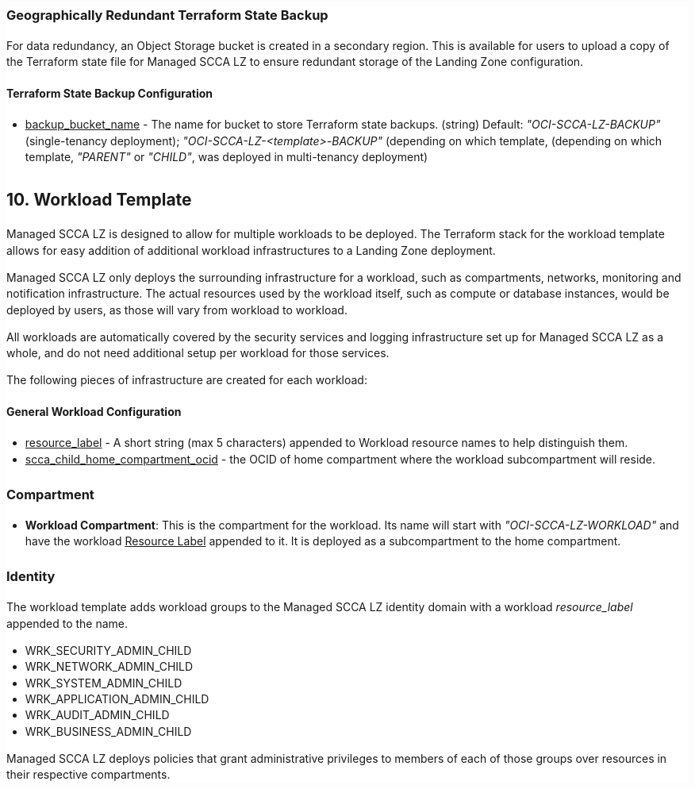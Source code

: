 ### Geographically Redundant Terraform State Backup

For data redundancy, an Object Storage bucket is created in a secondary region. This is available for users to upload a copy of the Terraform state file for Managed SCCA LZ to ensure redundant storage of the Landing Zone configuration. 

#### Terraform State Backup Configuration
* [backup_bucket_name](VARIABLES.md#input_backup_bucket_name) - The name for bucket to store Terraform state backups. (string) Default: _"OCI-SCCA-LZ-BACKUP"_ (single-tenancy deployment); _"OCI-SCCA-LZ-\<template\>-BACKUP"_ (depending on which template, (depending on which template, _"PARENT"_ or _"CHILD"_, was deployed in multi-tenancy deployment) 

## <a name="workload"></a>10. Workload Template

Managed SCCA LZ is designed to allow for multiple workloads to be deployed. The Terraform stack for the workload template allows for easy addition of additional workload infrastructures to a Landing Zone deployment.

Managed SCCA LZ only deploys the surrounding infrastructure for a workload, such as compartments, networks, monitoring and notification infrastructure. The actual resources used by the workload itself, such as compute or database instances, would be deployed by users, as those will vary from workload to workload. 

All workloads are automatically covered by the security services and logging infrastructure set up for Managed SCCA LZ as a whole, and do not need additional setup per workload for those services.

The following pieces of infrastructure are created for each workload:

#### General Workload Configuration
* [resource_label](VARIABLES.md#input_resource_label) - A short string (max 5 characters) appended to Workload resource names to help distinguish them.
* [scca_child_home_compartment_ocid](VARIABLES.md#input_scca_child_home_compartment_ocid) - the OCID of home compartment where the workload subcompartment will reside.

### Compartment

* **Workload Compartment**: This is the compartment for the workload. Its name will start with _"OCI-SCCA-LZ-WORKLOAD"_ and have the workload [Resource Label](VARIABLES.md#input_resource_label) appended to it. It is deployed as a subcompartment to the home compartment.

### Identity

The workload template adds workload groups to the Managed SCCA LZ identity domain with a workload _resource_label_ appended to the name.

* WRK_SECURITY_ADMIN_CHILD
* WRK_NETWORK_ADMIN_CHILD
* WRK_SYSTEM_ADMIN_CHILD
* WRK_APPLICATION_ADMIN_CHILD
* WRK_AUDIT_ADMIN_CHILD
* WRK_BUSINESS_ADMIN_CHILD

Managed SCCA LZ deploys policies that grant administrative privileges to members of each of those groups over resources in their respective compartments.
